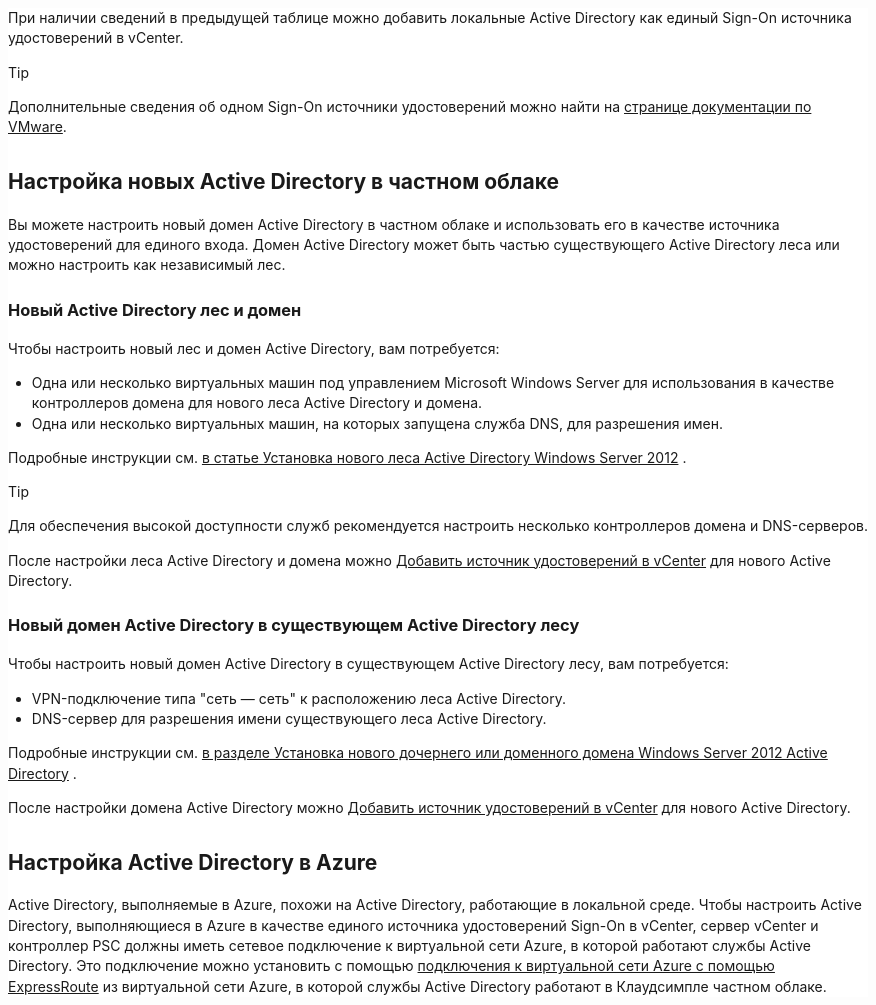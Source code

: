 При наличии сведений в предыдущей таблице можно добавить локальные Active Directory как единый Sign-On источника удостоверений в vCenter.

> [!TIP]
> Дополнительные сведения об одном Sign-On источники удостоверений можно найти на [странице документации по VMware](https://docs.vmware.com/en/VMware-vSphere/6.5/com.vmware.psc.doc/GUID-B23B1360-8838-4FF2-B074-71643C4CB040.html).

## <a name="set-up-new-active-directory-on-a-private-cloud"></a>Настройка новых Active Directory в частном облаке

Вы можете настроить новый домен Active Directory в частном облаке и использовать его в качестве источника удостоверений для единого входа.  Домен Active Directory может быть частью существующего Active Directory леса или можно настроить как независимый лес.

### <a name="new-active-directory-forest-and-domain"></a>Новый Active Directory лес и домен

Чтобы настроить новый лес и домен Active Directory, вам потребуется:

* Одна или несколько виртуальных машин под управлением Microsoft Windows Server для использования в качестве контроллеров домена для нового леса Active Directory и домена.
* Одна или несколько виртуальных машин, на которых запущена служба DNS, для разрешения имен.

Подробные инструкции см. [в статье Установка нового леса Active Directory Windows Server 2012](/windows-server/identity/ad-ds/deploy/install-a-new-windows-server-2012-active-directory-forest--level-200-) .

> [!TIP]
> Для обеспечения высокой доступности служб рекомендуется настроить несколько контроллеров домена и DNS-серверов.

После настройки леса Active Directory и домена можно [Добавить источник удостоверений в vCenter](#add-an-identity-source-on-vcenter) для нового Active Directory.

### <a name="new-active-directory-domain-in-an-existing-active-directory-forest"></a>Новый домен Active Directory в существующем Active Directory лесу

Чтобы настроить новый домен Active Directory в существующем Active Directory лесу, вам потребуется:

* VPN-подключение типа "сеть — сеть" к расположению леса Active Directory.
* DNS-сервер для разрешения имени существующего леса Active Directory.

Подробные инструкции см. [в разделе Установка нового дочернего или доменного домена Windows Server 2012 Active Directory](/windows-server/identity/ad-ds/deploy/install-a-new-windows-server-2012-active-directory-child-or-tree-domain--level-200-) .

После настройки домена Active Directory можно [Добавить источник удостоверений в vCenter](#add-an-identity-source-on-vcenter) для нового Active Directory.

## <a name="set-up-active-directory-on-azure"></a>Настройка Active Directory в Azure

Active Directory, выполняемые в Azure, похожи на Active Directory, работающие в локальной среде.  Чтобы настроить Active Directory, выполняющиеся в Azure в качестве единого источника удостоверений Sign-On в vCenter, сервер vCenter и контроллер PSC должны иметь сетевое подключение к виртуальной сети Azure, в которой работают службы Active Directory.  Это подключение можно установить с помощью [подключения к виртуальной сети Azure с помощью ExpressRoute](azure-expressroute-connection.md) из виртуальной сети Azure, в которой службы Active Directory работают в Клаудсимпле частном облаке.

